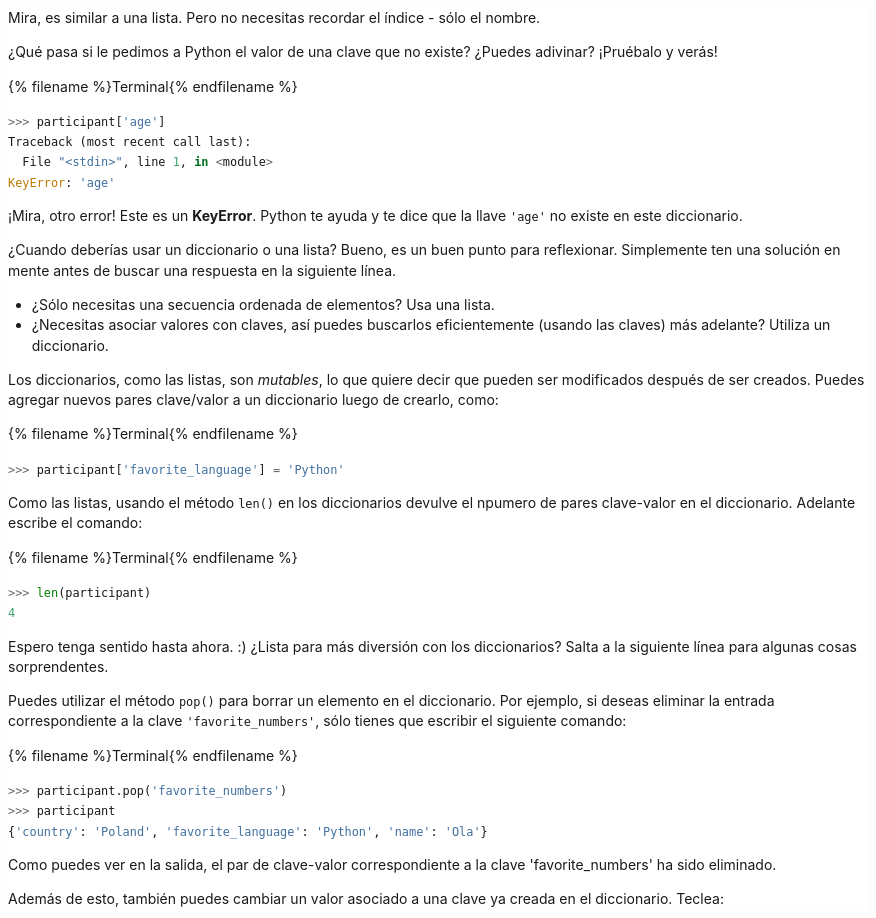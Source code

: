 Mira, es similar a una lista. Pero no necesitas recordar el índice - sólo el nombre.

¿Qué pasa si le pedimos a Python el valor de una clave que no existe? ¿Puedes adivinar? ¡Pruébalo y verás!

{% filename %}Terminal{% endfilename %}
```python
>>> participant['age']
Traceback (most recent call last):
  File "<stdin>", line 1, in <module>
KeyError: 'age'
```

¡Mira, otro error! Este es un **KeyError**. Python te ayuda y te dice que la llave `'age'` no existe en este diccionario.

¿Cuando deberías usar un diccionario o una lista? Bueno, es un buen punto para reflexionar. Simplemente ten una solución en mente antes de buscar una respuesta en la siguiente línea.

- ¿Sólo necesitas una secuencia ordenada de elementos? Usa una lista.
- ¿Necesitas asociar valores con claves, así puedes buscarlos eficientemente (usando las claves) más adelante? Utiliza un diccionario.

Los diccionarios, como las listas, son *mutables*, lo que quiere decir que pueden ser modificados después de ser creados. Puedes agregar nuevos pares clave/valor a un diccionario luego de crearlo, como:

{% filename %}Terminal{% endfilename %}
```python
>>> participant['favorite_language'] = 'Python'
```

Como las listas, usando el método `len()` en los diccionarios devulve el npumero de pares clave-valor en el diccionario. Adelante escribe el comando:

{% filename %}Terminal{% endfilename %}
```python
>>> len(participant)
4
```

Espero tenga sentido hasta ahora. :) ¿Lista para más diversión con los diccionarios? Salta a la siguiente línea para algunas cosas sorprendentes.

Puedes utilizar el método `pop()` para borrar un elemento en el diccionario. Por ejemplo, si deseas eliminar la entrada correspondiente a la clave `'favorite_numbers'`, sólo tienes que escribir el siguiente comando:

{% filename %}Terminal{% endfilename %}
```python
>>> participant.pop('favorite_numbers')
>>> participant
{'country': 'Poland', 'favorite_language': 'Python', 'name': 'Ola'}
```

Como puedes ver en la salida, el par de clave-valor correspondiente a la clave 'favorite_numbers' ha sido eliminado.

Además de esto, también puedes cambiar un valor asociado a una clave ya creada en el diccionario. Teclea:
